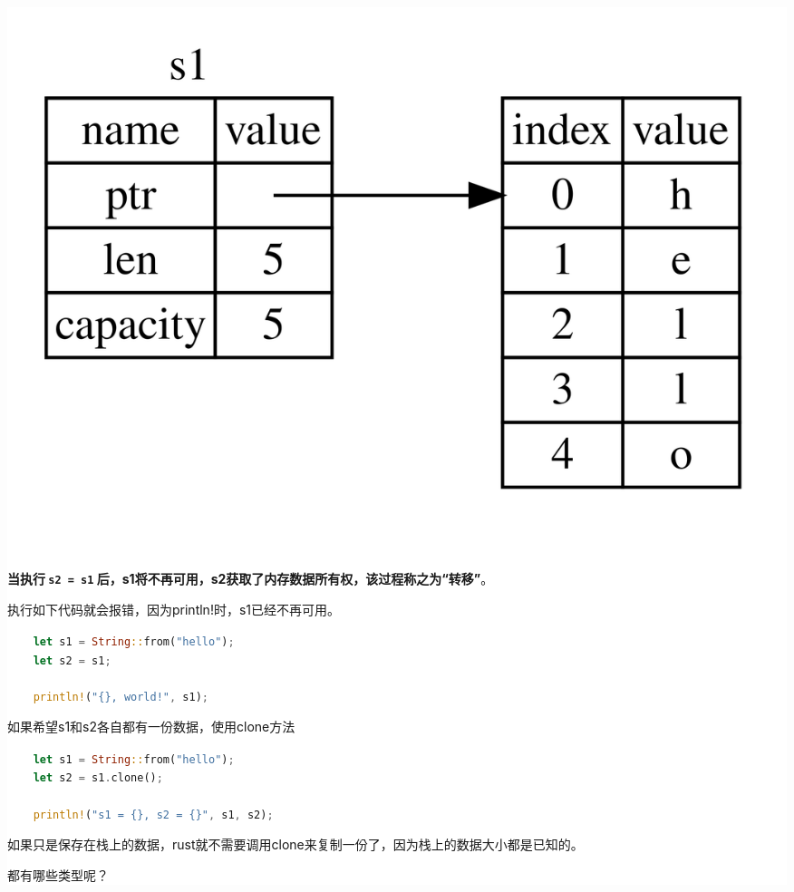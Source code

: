 ![String in memory](assets/trpl04-01.svg)

**当执行 `s2 = s1` 后，s1将不再可用，s2获取了内存数据所有权，该过程称之为“转移”**。

执行如下代码就会报错，因为println!时，s1已经不再可用。

```rust
    let s1 = String::from("hello");
    let s2 = s1;

    println!("{}, world!", s1);
```

如果希望s1和s2各自都有一份数据，使用clone方法

```rust
    let s1 = String::from("hello");
    let s2 = s1.clone();

    println!("s1 = {}, s2 = {}", s1, s2);
```

如果只是保存在栈上的数据，rust就不需要调用clone来复制一份了，因为栈上的数据大小都是已知的。

都有哪些类型呢？
